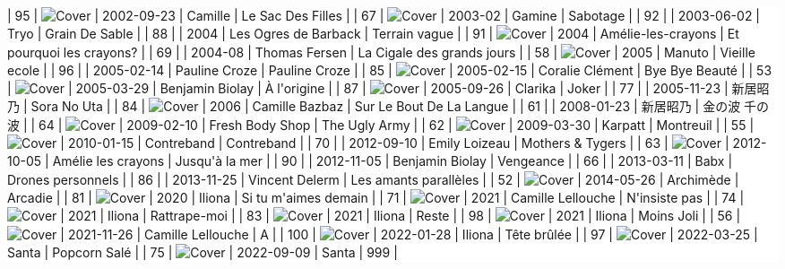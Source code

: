| 95 | ![Cover](https://i.discogs.com/S77tuhBWuldWJ5gS89d_3_0aDP74x36dm4SRZbuX9zQ/rs:fit/g:sm/q:40/h:150/w:150/czM6Ly9kaXNjb2dz/LWRhdGFiYXNlLWlt/YWdlcy9SLTUyMjM2/MC0xNDI3MDU2NTc0/LTI2OTguanBlZw.jpeg) | 2002-09-23 | Camille | Le Sac Des Filles |
| 67 | ![Cover](https://i.discogs.com/3eAQNVJrqo9LiINCnCisI0cOlaRSbccVUcAkEltK3i8/rs:fit/g:sm/q:40/h:150/w:150/czM6Ly9kaXNjb2dz/LWRhdGFiYXNlLWlt/YWdlcy9SLTQ1MDk1/Ni0xNDUxNDgzNTM2/LTE4MjEuanBlZw.jpeg) | 2003-02 | Gamine | Sabotage |
| 92 |  | 2003-06-02 | Tryo | Grain De Sable |
| 88 |  | 2004 | Les Ogres de Barback | Terrain vague |
| 91 | ![Cover](https://i.discogs.com/IbnyXcdb7v3FkxcdxqSn42WbkYMt_1zQUxmPG5FJMe8/rs:fit/g:sm/q:40/h:150/w:150/czM6Ly9kaXNjb2dz/LWRhdGFiYXNlLWlt/YWdlcy9SLTE5NDY4/OTktMTI1NDMzODcz/MS5qcGVn.jpeg) | 2004 | Amélie-les-crayons | Et pourquoi les crayons? |
| 69 |  | 2004-08 | Thomas Fersen | La Cigale des grands jours |
| 58 | ![Cover](https://i.discogs.com/GtjoAOBas6E5Nx79CYBRSThYNBSNDf9kpbNqu2UJuMc/rs:fit/g:sm/q:40/h:150/w:150/czM6Ly9kaXNjb2dz/LWRhdGFiYXNlLWlt/YWdlcy9SLTE1MjQ0/MTgxLTE1ODg1OTY4/NjItMzgwNS5qcGVn.jpeg) | 2005 | Manuto | Vieille ecole |
| 96 |  | 2005-02-14 | Pauline Croze | Pauline Croze |
| 85 | ![Cover](https://i.discogs.com/zaP4lQPmOgqb9Q-tp7c1rgMLdGVKrorTjXhT3wZAvuQ/rs:fit/g:sm/q:40/h:150/w:150/czM6Ly9kaXNjb2dz/LWRhdGFiYXNlLWlt/YWdlcy9SLTEyMDQz/MTItMTIwMDUzNDYy/Mi5qcGVn.jpeg) | 2005-02-15 | Coralie Clément | Bye Bye Beauté |
| 53 | ![Cover](https://i.discogs.com/3ofQGaB5UEV76o1n4UnEjCZCgfGDGRgstcYkxfpjQFk/rs:fit/g:sm/q:40/h:150/w:150/czM6Ly9kaXNjb2dz/LWRhdGFiYXNlLWlt/YWdlcy9SLTQyNjM5/NzgtMTYyNjAxMjE4/My0yMTIzLmpwZWc.jpeg) | 2005-03-29 | Benjamin Biolay | À l&#39;origine |
| 87 | ![Cover](https://i.discogs.com/q8rTQRx6aGqXT2dgtHS4hVJAQQcAG54Q39xO43wSOcY/rs:fit/g:sm/q:40/h:150/w:150/czM6Ly9kaXNjb2dz/LWRhdGFiYXNlLWlt/YWdlcy9SLTE2ODA4/NzgtMTM1MTE4ODY4/NC0yMjMwLmpwZWc.jpeg) | 2005-09-26 | Clarika | Joker |
| 77 |  | 2005-11-23 | 新居昭乃 | Sora No Uta |
| 84 | ![Cover](https://i.discogs.com/kkNQgiy7q0jn-Z0DAQ6J3_nyerU_ZyOZAN71CoiM1AY/rs:fit/g:sm/q:40/h:150/w:150/czM6Ly9kaXNjb2dz/LWRhdGFiYXNlLWlt/YWdlcy9SLTEyNzU3/OTc5LTE1NDEzNjg4/NTgtOTgxOC5qcGVn.jpeg) | 2006 | Camille Bazbaz | Sur Le Bout De La Langue |
| 61 |  | 2008-01-23 | 新居昭乃 | 金の波 千の波 |
| 64 | ![Cover](https://i.discogs.com/EUZWckDRC_DHNYD7QfaI1gIq3boZBXl-r9S6JYqedmY/rs:fit/g:sm/q:40/h:150/w:150/czM6Ly9kaXNjb2dz/LWRhdGFiYXNlLWlt/YWdlcy9SLTkwMTY0/NzMtMTQ3MzMyODIz/MC05NDQ0LmpwZWc.jpeg) | 2009-02-10 | Fresh Body Shop | The Ugly Army |
| 62 | ![Cover](https://i.discogs.com/VmdL0bZu8l9iJJrjV3XXD2siDqfKjDyCwllKEIeePYY/rs:fit/g:sm/q:40/h:150/w:150/czM6Ly9kaXNjb2dz/LWRhdGFiYXNlLWlt/YWdlcy9SLTMzMDQ3/MjMtMTMyNDkwOTE1/MS5qcGVn.jpeg) | 2009-03-30 | Karpatt | Montreuil |
| 55 | ![Cover](https://i.discogs.com/JzyindiZOz6waOcggmlTD00F6Ih0MdFt2-Tj-5k4sPk/rs:fit/g:sm/q:40/h:150/w:150/czM6Ly9kaXNjb2dz/LWRhdGFiYXNlLWlt/YWdlcy9SLTMwMjIx/OTAtMTQxNTgwNDE2/Ni0xMTYxLmpwZWc.jpeg) | 2010-01-15 | Contreband | Contreband |
| 70 |  | 2012-09-10 | Emily Loizeau | Mothers &amp; Tygers |
| 63 | ![Cover](https://i.discogs.com/JQF-B0v0ISIyFAmedXt_yWfZUQzhL1LO8hON0z0VE40/rs:fit/g:sm/q:40/h:150/w:150/czM6Ly9kaXNjb2dz/LWRhdGFiYXNlLWlt/YWdlcy9SLTQwNjA2/NzUtMTM1MzkyMzQ5/NS0yMTI2LmpwZWc.jpeg) | 2012-10-05 | Amélie les crayons | Jusqu&#39;à la mer |
| 90 |  | 2012-11-05 | Benjamin Biolay | Vengeance |
| 66 |  | 2013-03-11 | Babx | Drones personnels |
| 86 |  | 2013-11-25 | Vincent Delerm | Les amants parallèles |
| 52 | ![Cover](https://i.discogs.com/LyWLGNt0wrMrNJQShlegidrNyiTg162lCL4MHxPP4qc/rs:fit/g:sm/q:40/h:150/w:150/czM6Ly9kaXNjb2dz/LWRhdGFiYXNlLWlt/YWdlcy9SLTY2Mzg0/ODItMTQyMzYwNjkz/My05NDUxLmpwZWc.jpeg) | 2014-05-26 | Archimède | Arcadie |
| 81 | ![Cover](https://i.discogs.com/jAqyVPg2lupr7z2qlsi6Xw9d-7w6jKTn28jIN_Y_IM4/rs:fit/g:sm/q:40/h:150/w:150/czM6Ly9kaXNjb2dz/LWRhdGFiYXNlLWlt/YWdlcy9SLTE3MzAx/MjA4LTE2MTI3MDA3/ODItODYyNi5qcGVn.jpeg) | 2020 | Iliona | Si tu m&#39;aimes demain |
| 71 | ![Cover](https://i.discogs.com/AbzKH7RoQhenvfed9ftnl-XR3qa-Rsy4UktTMMAUqvc/rs:fit/g:sm/q:40/h:150/w:150/czM6Ly9kaXNjb2dz/LWRhdGFiYXNlLWlt/YWdlcy9SLTE3Nzg3/NjUyLTE2MTU0NDg1/NjUtMjUxMi5qcGVn.jpeg) | 2021 | Camille Lellouche | N&#39;insiste pas |
| 74 | ![Cover](https://i.discogs.com/j9om_jx4ce7O4PsDeR7vSUkpbi8FgNxKn8OBactuQ4M/rs:fit/g:sm/q:40/h:150/w:150/czM6Ly9kaXNjb2dz/LWRhdGFiYXNlLWlt/YWdlcy9SLTE3MzAx/MTU3LTE2MTI3MDA0/NTgtNTc0My5qcGVn.jpeg) | 2021 | Iliona | Rattrape-moi |
| 83 | ![Cover](https://i.discogs.com/wqj8_R9VA53hgVGtXIqcsnqcs4jP0u4FcG37kutaErI/rs:fit/g:sm/q:40/h:150/w:150/czM6Ly9kaXNjb2dz/LWRhdGFiYXNlLWlt/YWdlcy9SLTE3MzAx/MDY0LTE2MTI3MDAy/MDQtMTg2MS5qcGVn.jpeg) | 2021 | Iliona | Reste |
| 98 | ![Cover](https://i.discogs.com/bjw_uzD6x5rCCuX7-x9ehw-TYLcGW-YEok3Vo7Agn3w/rs:fit/g:sm/q:40/h:150/w:150/czM6Ly9kaXNjb2dz/LWRhdGFiYXNlLWlt/YWdlcy9SLTE3MzAx/MTA5LTE2MTI3MDAy/OTItNjI2Ny5qcGVn.jpeg) | 2021 | Iliona | Moins Joli |
| 56 | ![Cover](https://i.discogs.com/qHSPbQx1ew1xpwVnGFV0y9fW0Lw8nqH2CR464eEJK9Q/rs:fit/g:sm/q:40/h:150/w:150/czM6Ly9kaXNjb2dz/LWRhdGFiYXNlLWlt/YWdlcy9SLTIyMDIy/OTQxLTE2NDM5OTA3/ODktMjgwNi5qcGVn.jpeg) | 2021-11-26 | Camille Lellouche | A |
| 100 | ![Cover](https://i.discogs.com/bJolmu1HHHSh46xixu5fjlgTNtb7Mib3W7KtKxy1mj8/rs:fit/g:sm/q:40/h:150/w:150/czM6Ly9kaXNjb2dz/LWRhdGFiYXNlLWlt/YWdlcy9SLTIxOTc5/NDk4LTE2NDM3MjA2/MTAtNTIxMS5qcGVn.jpeg) | 2022-01-28 | Iliona | Tête brûlée |
| 97 | ![Cover](https://i.discogs.com/lomdH7ynGGx0PUcgLTz6MA1yLGxVIrZbiJrUg3zdIjU/rs:fit/g:sm/q:40/h:150/w:150/czM6Ly9kaXNjb2dz/LWRhdGFiYXNlLWlt/YWdlcy9SLTEwOTEz/OTAwLTE1MDY0Mzg4/OTUtODc2Ny5qcGVn.jpeg) | 2022-03-25 | Santa | Popcorn Salé |
| 75 | ![Cover](https://i.discogs.com/9FcO1OUJHpjUlqyElCTaTmXBZ9v_RVkkPMRIs6mhmUo/rs:fit/g:sm/q:40/h:150/w:150/czM6Ly9kaXNjb2dz/LWRhdGFiYXNlLWlt/YWdlcy9SLTI0NTIy/Mzg5LTE2NjMyNTM3/MTgtNzAyNy5qcGVn.jpeg) | 2022-09-09 | Santa | 999 |
